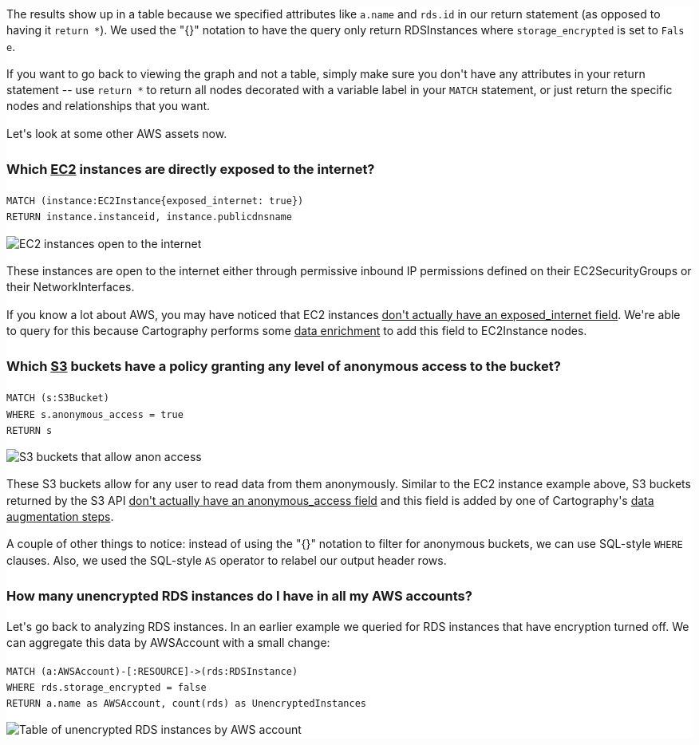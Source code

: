 
The results show up in a table because we specified attributes like `a.name` and `rds.id` in our return statement (as opposed to having it `return *`).  We used the "{}" notation to have the query only return RDSInstances where `storage_encrypted` is set to `False`.

If you want to go back to viewing the graph and not a table, simply make sure you don't have any attributes in your return statement -- use `return *` to return all nodes decorated with a variable label in your `MATCH` statement, or just return the specific nodes and relationships that you want.

Let's look at some other AWS assets now.


### Which [EC2](https://aws.amazon.com/ec2/) instances are directly exposed to the internet?
```
MATCH (instance:EC2Instance{exposed_internet: true})
RETURN instance.instanceid, instance.publicdnsname
```
![EC2 instances open to the internet](docs/images/ec2-inet-open.png)

These instances are open to the internet either through permissive inbound IP permissions defined on their EC2SecurityGroups or their NetworkInterfaces.

If you know a lot about AWS, you may have noticed that EC2 instances [don't actually have an exposed_internet field](https://docs.aws.amazon.com/AWSEC2/latest/APIReference/API_Instance.html).  We're able to query for this because Cartography performs some [data enrichment](#data-enrichment) to add this field to EC2Instance nodes.


### Which [S3](https://aws.amazon.com/s3/) buckets have a policy granting any level of anonymous access to the bucket?
```
MATCH (s:S3Bucket)
WHERE s.anonymous_access = true
RETURN s
```
![S3 buckets that allow anon access](docs/images/anonbuckets.png)

These S3 buckets allow for any user to read data from them anonymously.  Similar to the EC2 instance example above, S3 buckets returned by the S3 API [don't actually have an anonymous_access field](https://docs.aws.amazon.com/AmazonS3/latest/API/API_Bucket.html) and this field is added by one of Cartography's [data augmentation steps](#data-augmentation).

A couple of other things to notice: instead of using the "{}" notation to filter for anonymous buckets, we can use SQL-style `WHERE` clauses.  Also, we used the SQL-style `AS` operator to relabel our output header rows.


### How many unencrypted RDS instances do I have in all my AWS accounts?

Let's go back to analyzing RDS instances.  In an earlier example we queried for RDS instances that have encryption turned off.  We can aggregate this data by AWSAccount with a small change:

```
MATCH (a:AWSAccount)-[:RESOURCE]->(rds:RDSInstance)
WHERE rds.storage_encrypted = false
RETURN a.name as AWSAccount, count(rds) as UnencryptedInstances
```
![Table of unencrypted RDS instances by AWS account](docs/images/unencryptedcounts.png)
